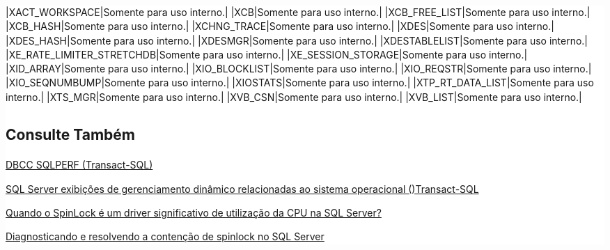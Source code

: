 |XACT_WORKSPACE|Somente para uso interno.|
|XCB|Somente para uso interno.|
|XCB_FREE_LIST|Somente para uso interno.|
|XCB_HASH|Somente para uso interno.|
|XCHNG_TRACE|Somente para uso interno.|
|XDES|Somente para uso interno.|
|XDES_HASH|Somente para uso interno.|
|XDESMGR|Somente para uso interno.|
|XDESTABLELIST|Somente para uso interno.|
|XE_RATE_LIMITER_STRETCHDB|Somente para uso interno.|
|XE_SESSION_STORAGE|Somente para uso interno.|
|XID_ARRAY|Somente para uso interno.|
|XIO_BLOCKLIST|Somente para uso interno.|
|XIO_REQSTR|Somente para uso interno.|
|XIO_SEQNUMBUMP|Somente para uso interno.|
|XIOSTATS|Somente para uso interno.|
|XTP_RT_DATA_LIST|Somente para uso interno.|
|XTS_MGR|Somente para uso interno.|
|XVB_CSN|Somente para uso interno.|
|XVB_LIST|Somente para uso interno.|
 

  
## <a name="see-also"></a>Consulte Também  
 
 [DBCC SQLPERF &#40;Transact-SQL&#41;](../../t-sql/database-console-commands/dbcc-sqlperf-transact-sql.md)   
 
 [SQL Server exibições de gerenciamento dinâmico relacionadas ao sistema operacional &#40;&#41;Transact-SQL ](../../relational-databases/system-dynamic-management-views/sql-server-operating-system-related-dynamic-management-views-transact-sql.md)  

 [Quando o SpinLock é um driver significativo de utilização da CPU na SQL Server?](https://techcommunity.microsoft.com/t5/SQL-Server-Support/When-is-Spinlock-a-Significant-Driver-of-CPU-utilization-in-SQL/ba-p/530142)

 [Diagnosticando e resolvendo a contenção de spinlock no SQL Server](https://www.microsoft.com/download/details.aspx?id=26666)
  
  


